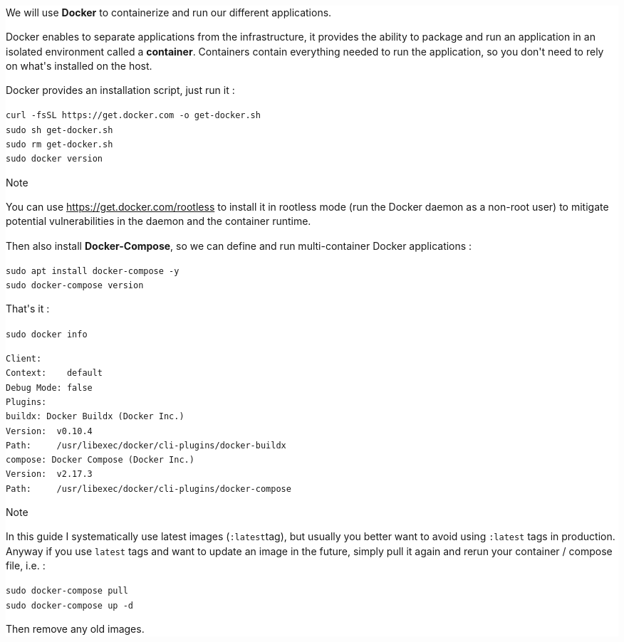 We will use **Docker** to containerize and run our different applications.

Docker enables to separate applications from the infrastructure, it provides the ability to package and run an application in an isolated environment called a **container**.
Containers contain everything needed to run the application, so you don't need to rely on what's installed on the host.

Docker provides an installation script, just run it :

```shell
curl -fsSL https://get.docker.com -o get-docker.sh
sudo sh get-docker.sh
sudo rm get-docker.sh
sudo docker version
```

> [!NOTE]
> You can use https://get.docker.com/rootless to install it in rootless mode (run the Docker daemon as a non-root user)
> to mitigate potential vulnerabilities in the daemon and the container runtime.

Then also install **Docker-Compose**, so we can define and run multi-container Docker applications :

```shell
sudo apt install docker-compose -y
sudo docker-compose version
```

That's it :

```shell
sudo docker info
```

```console
Client:
Context:    default
Debug Mode: false
Plugins:
buildx: Docker Buildx (Docker Inc.)
Version:  v0.10.4
Path:     /usr/libexec/docker/cli-plugins/docker-buildx
compose: Docker Compose (Docker Inc.)
Version:  v2.17.3
Path:     /usr/libexec/docker/cli-plugins/docker-compose
```

> [!NOTE]
> In this guide I systematically use latest images (`:latest`tag), but usually you better want to avoid using `:latest` tags in production.
> Anyway if you use `latest` tags and want to update an image in the future, simply pull it again and rerun your container / compose file, i.e. :
>
> ```shell
> sudo docker-compose pull
> sudo docker-compose up -d
> ```
>
> Then remove any old images.
